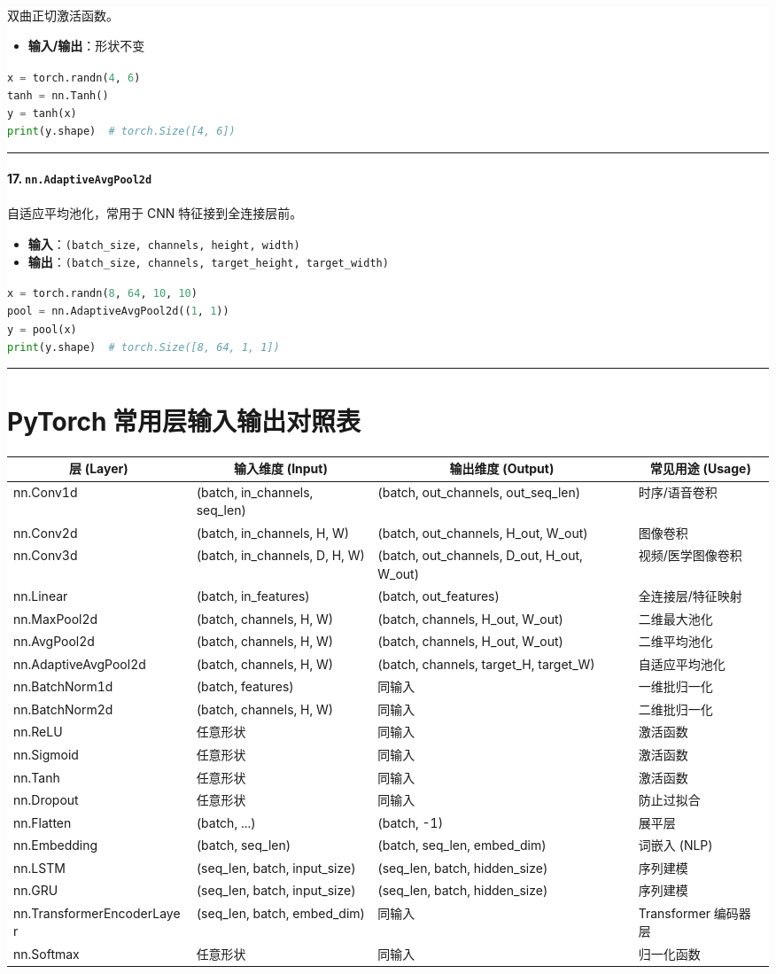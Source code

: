 双曲正切激活函数。

- **输入/输出**：形状不变

```python
x = torch.randn(4, 6)
tanh = nn.Tanh()
y = tanh(x)
print(y.shape)  # torch.Size([4, 6])
```

------

#### 17. `nn.AdaptiveAvgPool2d`

自适应平均池化，常用于 CNN 特征接到全连接层前。

- **输入**：`(batch_size, channels, height, width)`
- **输出**：`(batch_size, channels, target_height, target_width)`

```python
x = torch.randn(8, 64, 10, 10)
pool = nn.AdaptiveAvgPool2d((1, 1))
y = pool(x)
print(y.shape)  # torch.Size([8, 64, 1, 1])
```

------



# PyTorch 常用层输入输出对照表

| 层 (Layer)                 | 输入维度 (Input)              | 输出维度 (Output)                          | 常见用途 (Usage)     |
| -------------------------- | ----------------------------- | ------------------------------------------ | -------------------- |
| nn.Conv1d                  | (batch, in_channels, seq_len) | (batch, out_channels, out_seq_len)         | 时序/语音卷积        |
| nn.Conv2d                  | (batch, in_channels, H, W)    | (batch, out_channels, H_out, W_out)        | 图像卷积             |
| nn.Conv3d                  | (batch, in_channels, D, H, W) | (batch, out_channels, D_out, H_out, W_out) | 视频/医学图像卷积    |
| nn.Linear                  | (batch, in_features)          | (batch, out_features)                      | 全连接层/特征映射    |
| nn.MaxPool2d               | (batch, channels, H, W)       | (batch, channels, H_out, W_out)            | 二维最大池化         |
| nn.AvgPool2d               | (batch, channels, H, W)       | (batch, channels, H_out, W_out)            | 二维平均池化         |
| nn.AdaptiveAvgPool2d       | (batch, channels, H, W)       | (batch, channels, target_H, target_W)      | 自适应平均池化       |
| nn.BatchNorm1d             | (batch, features)             | 同输入                                     | 一维批归一化         |
| nn.BatchNorm2d             | (batch, channels, H, W)       | 同输入                                     | 二维批归一化         |
| nn.ReLU                    | 任意形状                      | 同输入                                     | 激活函数             |
| nn.Sigmoid                 | 任意形状                      | 同输入                                     | 激活函数             |
| nn.Tanh                    | 任意形状                      | 同输入                                     | 激活函数             |
| nn.Dropout                 | 任意形状                      | 同输入                                     | 防止过拟合           |
| nn.Flatten                 | (batch, ...)                  | (batch, -1)                                | 展平层               |
| nn.Embedding               | (batch, seq_len)              | (batch, seq_len, embed_dim)                | 词嵌入 (NLP)         |
| nn.LSTM                    | (seq_len, batch, input_size)  | (seq_len, batch, hidden_size)              | 序列建模             |
| nn.GRU                     | (seq_len, batch, input_size)  | (seq_len, batch, hidden_size)              | 序列建模             |
| nn.TransformerEncoderLayer | (seq_len, batch, embed_dim)   | 同输入                                     | Transformer 编码器层 |
| nn.Softmax                 | 任意形状                      | 同输入                                     | 归一化函数           |
